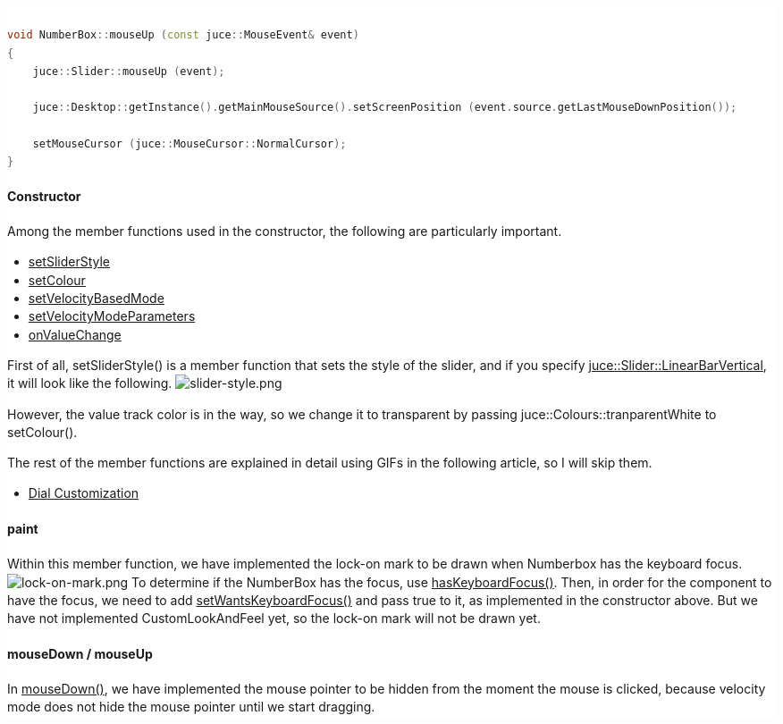 ```c++:NumberBox.cpp

void NumberBox::mouseUp (const juce::MouseEvent& event)
{
    juce::Slider::mouseUp (event);

    juce::Desktop::getInstance().getMainMouseSource().setScreenPosition (event.source.getLastMouseDownPosition());

    setMouseCursor (juce::MouseCursor::NormalCursor);
}
```

#### Constructor

Among the member functions used in the constructor, the following are particularly important.

- [setSliderStyle](https://docs.juce.com/master/classSlider.html#a6b6917dd3753c7552778977733f0b9ef)
- [setColour](https://docs.juce.com/master/classComponent.html#aad68f45fb458d0cac645c0910193142d)
- [setVelocityBasedMode](https://docs.juce.com/master/classSlider.html#a59b616e79738d3adb83093dc532822d0)
- [setVelocityModeParameters](https://docs.juce.com/master/classSlider.html#a47c37989ff5f6453f2c44f1a7455e1c1)
- [onValueChange](https://docs.juce.com/master/classSlider.html#a680d007f6a824a28a60aa05b4045e794)

First of all, setSliderStyle() is a member function that sets the style of the slider, and if you specify [juce::Slider::LinearBarVertical](https://docs.juce.com/master/classSlider.html#af1caee82552143dd9ff0fc9f0cdc0888a8a942813d4d457e0344e725bd9faffc5), it will look like the following.
![slider-style.png](/images/numberbox/slider-style.png)

However, the value track color is in the way, so we change it to transparent by passing juce::Colours::tranparentWhite to setColour().

The rest of the member functions are explained in detail using GIFs in the following article, so I will skip them.

- [Dial Customization](http://suzuki-kengo.dev/posts/dial-customization#customizing-slider)

#### paint

Within this member function, we have implemented the lock-on mark to be drawn when Numberbox has the keyboard focus.
![lock-on-mark.png](/images/numberbox/lock-on-mark.png)
To determine if the NumberBox has the focus, use [hasKeyboardFocus()](https://docs.juce.com/master/classComponent.html#abf76cf5c3550c5c83bc585f86429b397). Then, in order for the component to have the focus, we need to add [setWantsKeyboardFocus()](https://docs.juce.com/master/classComponent.html#a6a1f21a76b971d54870cb5c32c041055) and pass true to it, as implemented in the constructor above. But we have not implemented CustomLookAndFeel yet, so the lock-on mark will not be drawn yet.

#### mouseDown / mouseUp

In [mouseDown()](https://docs.juce.com/master/classSlider.html#a66f2c67d6de570fa0d123ae2b9b394f7), we have implemented the mouse pointer to be hidden from the moment the mouse is clicked, because velocity mode does not hide the mouse pointer until we start dragging.
